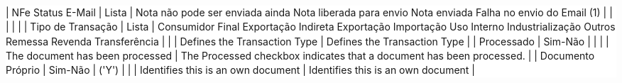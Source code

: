 |                NFe Status E-Mail                |               Lista               |                                                              Nota não pode ser enviada ainda Nota liberada para envio Nota enviada Falha no envio do Email (1)                                                              |                        |                                                                        |                                                                                                     |                                                                                                                                                                                                                                                                                                                                                                                                                                                                                                                                                                                                                                                                                                                                 |
|                Tipo de Transação                |               Lista               |                                                Consumidor Final Exportação Indireta Exportação Importação Uso Interno Industrialização Outros Remessa Revenda Transferência                                                 |                        |                                                                        |                                    Defines the Transaction Type                                     |                                                                                                                                                                                                                                                                                                                                                  Defines the Transaction Type                                                                                                                                                                                                                                                                                                                                                   |
|                   Processado                    |              Sim-Não              |                                                                                                                                                                                                                             |                        |                                                                        |                                   The document has been processed                                   |                                                                                                                                                                                                                                                                                                                              The Processed checkbox indicates that a document has been processed.                                                                                                                                                                                                                                                                                                                               |
|                Documento Próprio                |              Sim-Não              |                                                                                                            ('Y')                                                                                                            |                        |                                                                        |                                 Identifies this is an own document                                  |                                                                                                                                                                                                                                                                                                                                               Identifies this is an own document                                                                                                                                                                                                                                                                                                                                                |